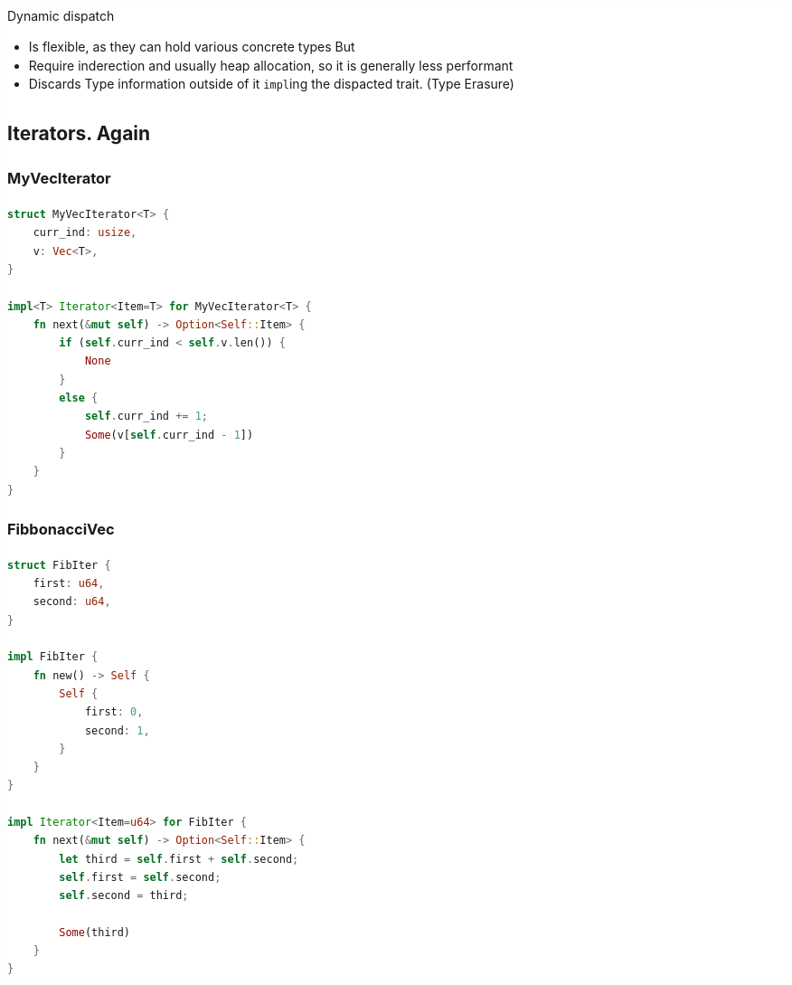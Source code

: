 Dynamic dispatch
- Is flexible, as they can hold various concrete types
But
- Require inderection and usually heap allocation, so it is generally less performant
- Discards Type information outside of it `impl`ing the dispacted trait. (Type Erasure)


## Iterators. Again
### MyVecIterator
```rust
struct MyVecIterator<T> {
    curr_ind: usize,
    v: Vec<T>,
}

impl<T> Iterator<Item=T> for MyVecIterator<T> {
    fn next(&mut self) -> Option<Self::Item> {
        if (self.curr_ind < self.v.len()) {
            None
        }
        else {
            self.curr_ind += 1;
            Some(v[self.curr_ind - 1])
        }
    }
}

```


### FibbonacciVec
```rust
struct FibIter {
    first: u64,
    second: u64,
}

impl FibIter {
    fn new() -> Self {
        Self {
            first: 0,
            second: 1,
        }
    }
}

impl Iterator<Item=u64> for FibIter {
    fn next(&mut self) -> Option<Self::Item> {
        let third = self.first + self.second;
        self.first = self.second;
        self.second = third;

        Some(third)
    }
}
```